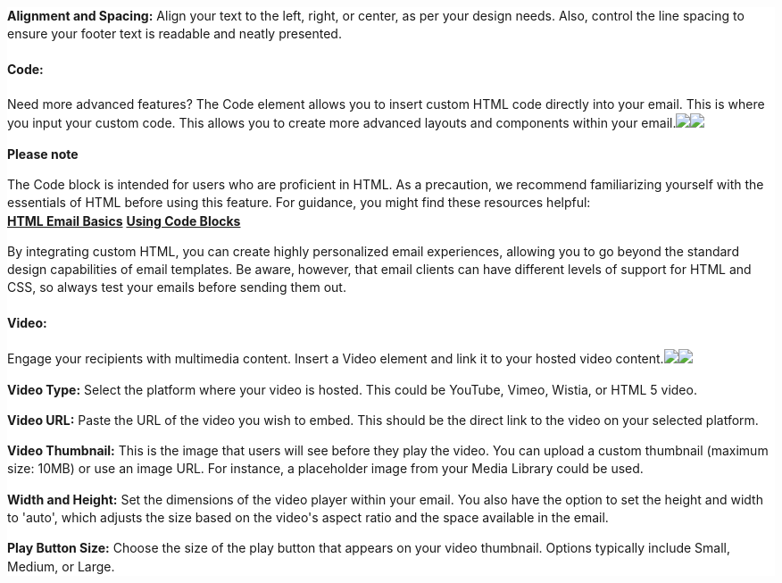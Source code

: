   
**Alignment and Spacing:** Align your text to the left, right, or center, as per your design needs. Also, control the line spacing to ensure your footer text is readable and neatly presented.
  
  
#### **Code:** 

Need more advanced features? The Code element allows you to insert custom HTML code directly into your email. This is where you input your custom code. This allows you to create more advanced layouts and components within your email.![](https://s3.amazonaws.com/cdn.freshdesk.com/data/helpdesk/attachments/production/155000367252/original/yC0oEmBKDLF2L49A9DG1IvivOUzpfcBIKg.png?1685735208)![](https://s3.amazonaws.com/cdn.freshdesk.com/data/helpdesk/attachments/production/155000367255/original/E8Ajm0--lmvE-LDjRsT67Okq2hJZG4fbwQ.png?1685735215)

  
**Please note**

The Code block is intended for users who are proficient in HTML. As a precaution, we recommend familiarizing yourself with the essentials of HTML before using this feature. For guidance, you might find these resources helpful:  
**[HTML Email Basics](https://www.w3schools.com/html/)** 
[**Using Code Blocks**](https://www.codecademy.com/learn/learn-html)

  
By integrating custom HTML, you can create highly personalized email experiences, allowing you to go beyond the standard design capabilities of email templates. Be aware, however, that email clients can have different levels of support for HTML and CSS, so always test your emails before sending them out.

  
#### **Video:** 

Engage your recipients with multimedia content. Insert a Video element and link it to your hosted video content.![](https://s3.amazonaws.com/cdn.freshdesk.com/data/helpdesk/attachments/production/155000367283/original/p-LoL9bxbUTDuCFcYZBfUhLyq5Jo-Vd24Q.png?1685735283)![](https://s3.amazonaws.com/cdn.freshdesk.com/data/helpdesk/attachments/production/155032204264/original/AvFqthftVzQ75UlIk7xtPnMp_n8Bd0E0Og.jpg?1725433124)

  
**Video Type:** Select the platform where your video is hosted. This could be YouTube, Vimeo, Wistia, or HTML 5 video.

  
**Video URL:** Paste the URL of the video you wish to embed. This should be the direct link to the video on your selected platform.

  
**Video Thumbnail:** This is the image that users will see before they play the video. You can upload a custom thumbnail (maximum size: 10MB) or use an image URL. For instance, a placeholder image from your Media Library could be used.

  
**Width and Height:** Set the dimensions of the video player within your email. You also have the option to set the height and width to 'auto', which adjusts the size based on the video's aspect ratio and the space available in the email.

  
**Play Button Size:** Choose the size of the play button that appears on your video thumbnail. Options typically include Small, Medium, or Large.

  